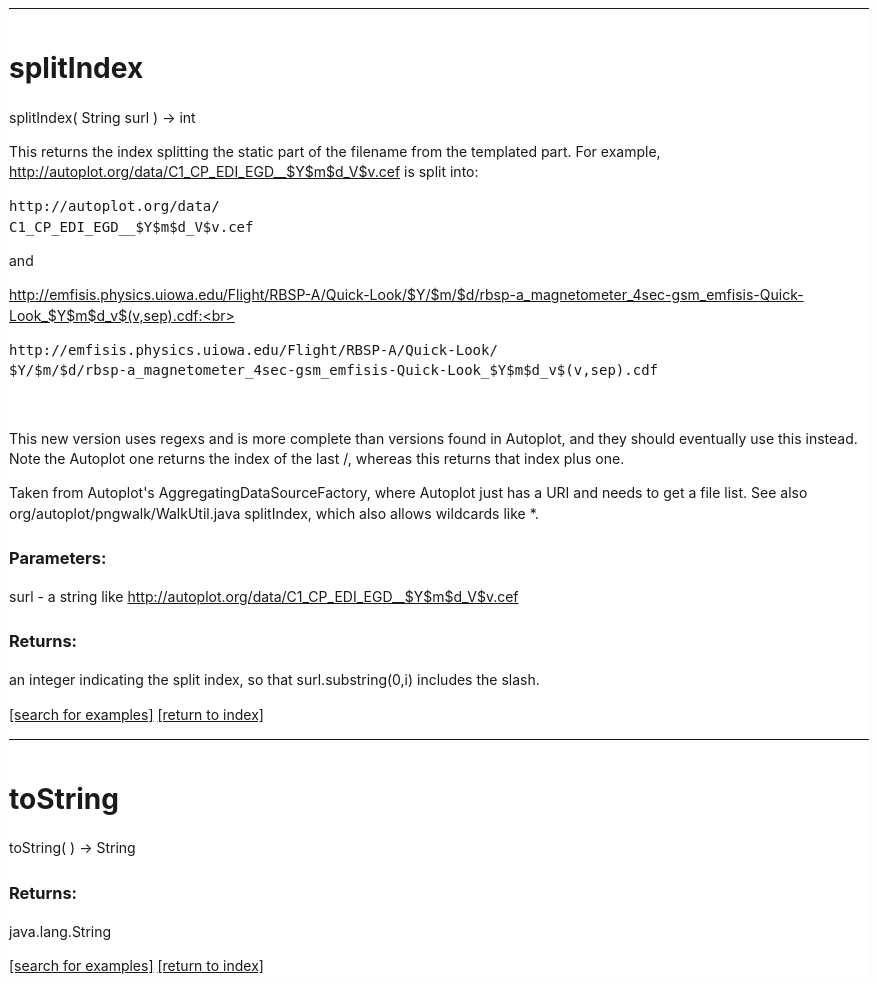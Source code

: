 ***
<a name="splitIndex"></a>
# splitIndex
splitIndex( String surl ) &rarr; int

This returns the index splitting the static part of the filename from the templated part.
 For example, http://autoplot.org/data/C1_CP_EDI_EGD__$Y$m$d_V$v.cef is split into:<br>
 <pre>http://autoplot.org/data/
C1_CP_EDI_EGD__$Y$m$d_V$v.cef</pre> and
 http://emfisis.physics.uiowa.edu/Flight/RBSP-A/Quick-Look/$Y/$m/$d/rbsp-a_magnetometer_4sec-gsm_emfisis-Quick-Look_$Y$m$d_v$(v,sep).cdf:<br>
 <pre>http://emfisis.physics.uiowa.edu/Flight/RBSP-A/Quick-Look/
$Y/$m/$d/rbsp-a_magnetometer_4sec-gsm_emfisis-Quick-Look_$Y$m$d_v$(v,sep).cdf</pre>
 <tt></tt><br>

 <p>
 This new version uses regexs and is more complete than versions found in Autoplot, and they should
 eventually use this instead.  Note the Autoplot one returns the index of the last /, whereas this
 returns that index plus one.
 </p>
 
 <p>Taken from Autoplot's AggregatingDataSourceFactory, where Autoplot just has a URI and needs to get a file list.
 See also org/autoplot/pngwalk/WalkUtil.java splitIndex, which also allows wildcards like *.</p>

### Parameters:
surl - a string like http://autoplot.org/data/C1_CP_EDI_EGD__$Y$m$d_V$v.cef

### Returns:
an integer indicating the split index, so that surl.substring(0,i) includes the slash.

<a href="https://github.com/autoplot/dev/search?q=splitIndex&unscoped_q=splitIndex">[search for examples]</a>
<a href="https://github.com/autoplot/documentation/blob/master/javadoc/index-all.md">[return to index]</a>

***
<a name="toString"></a>
# toString
toString(  ) &rarr; String



### Returns:
java.lang.String


<a href="https://github.com/autoplot/dev/search?q=toString&unscoped_q=toString">[search for examples]</a>
<a href="https://github.com/autoplot/documentation/blob/master/javadoc/index-all.md">[return to index]</a>

